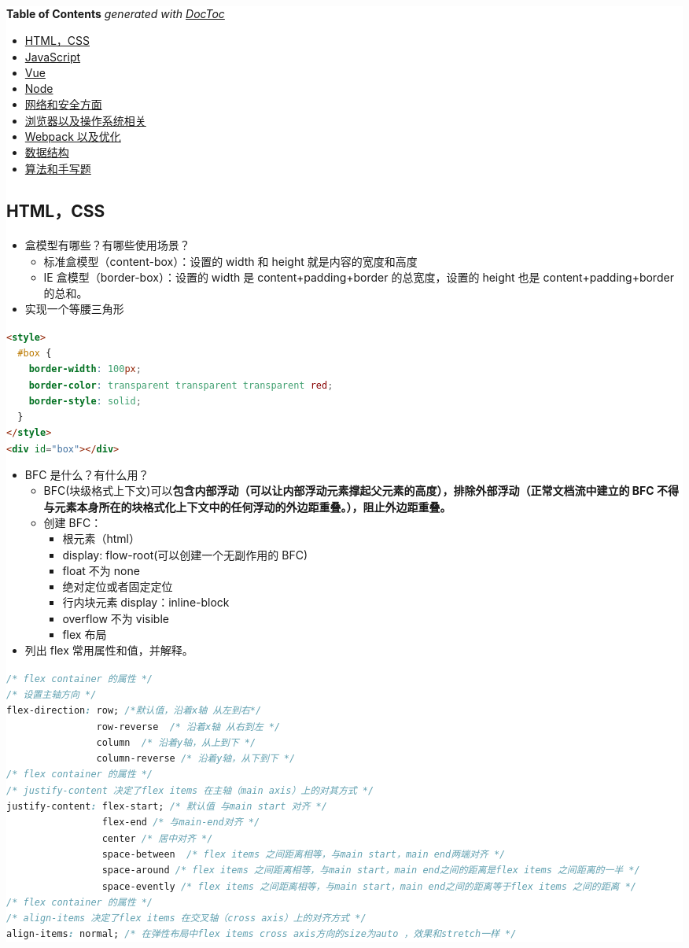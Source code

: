 


**Table of Contents** _generated with [DocToc](https://github.com/thlorenz/doctoc)_

- [HTML，CSS](#htmlcss)
- [JavaScript](#javascript)
- [Vue](#vue)
- [Node](#node)
- [网络和安全方面](#%E7%BD%91%E7%BB%9C%E5%92%8C%E5%AE%89%E5%85%A8%E6%96%B9%E9%9D%A2)
- [浏览器以及操作系统相关](#%E6%B5%8F%E8%A7%88%E5%99%A8%E4%BB%A5%E5%8F%8A%E6%93%8D%E4%BD%9C%E7%B3%BB%E7%BB%9F%E7%9B%B8%E5%85%B3)
- [Webpack 以及优化](#webpack%E4%BB%A5%E5%8F%8A%E4%BC%98%E5%8C%96)
- [数据结构](#%E6%95%B0%E6%8D%AE%E7%BB%93%E6%9E%84)
- [算法和手写题](#%E7%AE%97%E6%B3%95%E5%92%8C%E6%89%8B%E5%86%99%E9%A2%98)



## HTML，CSS

- 盒模型有哪些？有哪些使用场景？
  - 标准盒模型（content-box）：设置的 width 和 height 就是内容的宽度和高度
  - IE 盒模型（border-box）：设置的 width 是 content+padding+border 的总宽度，设置的 height 也是 content+padding+border 的总和。
- 实现一个等腰三角形

```html
<style>
  #box {
    border-width: 100px;
    border-color: transparent transparent transparent red;
    border-style: solid;
  }
</style>
<div id="box"></div>
```

- BFC 是什么？有什么用？
  - BFC(块级格式上下文)可以**包含内部浮动（可以让内部浮动元素撑起父元素的高度），排除外部浮动（正常文档流中建立的 BFC 不得与元素本身所在的块格式化上下文中的任何浮动的外边距重叠。），阻止外边距重叠。**
  - 创建 BFC：
    - 根元素（html）
    - display: flow-root(可以创建一个无副作用的 BFC)
    - float 不为 none
    - 绝对定位或者固定定位
    - 行内块元素 display：inline-block
    - overflow 不为 visible
    - flex 布局
- 列出 flex 常用属性和值，并解释。

```css
/* flex container 的属性 */
/* 设置主轴方向 */
flex-direction: row; /*默认值，沿着x轴 从左到右*/
                row-reverse  /* 沿着x轴 从右到左 */
                column  /* 沿着y轴，从上到下 */
                column-reverse /* 沿着y轴，从下到下 */
/* flex container 的属性 */
/* justify-content 决定了flex items 在主轴（main axis）上的对其方式 */
justify-content: flex-start; /* 默认值 与main start 对齐 */
                 flex-end /* 与main-end对齐 */
                 center /* 居中对齐 */
                 space-between  /* flex items 之间距离相等，与main start，main end两端对齐 */
                 space-around /* flex items 之间距离相等，与main start，main end之间的距离是flex items 之间距离的一半 */
                 space-evently /* flex items 之间距离相等，与main start，main end之间的距离等于flex items 之间的距离 */
/* flex container 的属性 */
/* align-items 决定了flex items 在交叉轴（cross axis）上的对齐方式 */
align-items: normal; /* 在弹性布局中flex items cross axis方向的size为auto ，效果和stretch一样 */
```